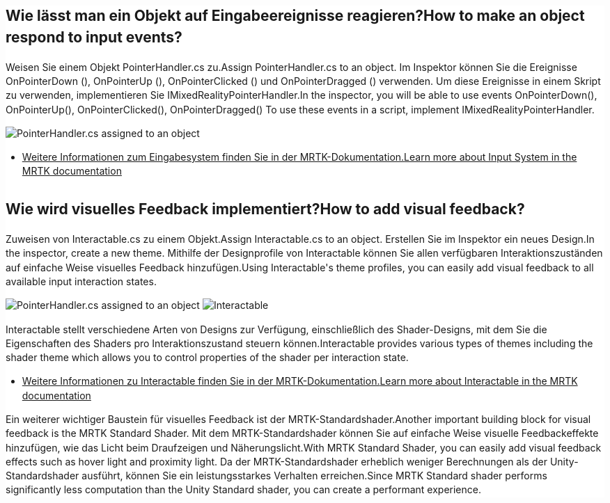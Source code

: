 ## <a name="how-to-make-an-object-respond-to-inputevents"></a><span data-ttu-id="af0b6-138">Wie lässt man ein Objekt auf Eingabeereignisse reagieren?</span><span class="sxs-lookup"><span data-stu-id="af0b6-138">How to make an object respond to input events?</span></span>
<span data-ttu-id="af0b6-139">Weisen Sie einem Objekt PointerHandler.cs zu.</span><span class="sxs-lookup"><span data-stu-id="af0b6-139">Assign PointerHandler.cs to an object.</span></span> <span data-ttu-id="af0b6-140">Im Inspektor können Sie die Ereignisse OnPointerDown (), OnPointerUp (), OnPointerClicked () und OnPointerDragged () verwenden. Um diese Ereignisse in einem Skript zu verwenden, implementieren Sie IMixedRealityPointerHandler.</span><span class="sxs-lookup"><span data-stu-id="af0b6-140">In the inspector, you will be able to use events OnPointerDown(), OnPointerUp(), OnPointerClicked(), OnPointerDragged() To use these events in a script, implement IMixedRealityPointerHandler.</span></span>

<img alt="PointerHandler.cs assigned to an object" width="800" src="images/MRTK101/MRTK_PointerHandler.png">

- [<span data-ttu-id="af0b6-141">Weitere Informationen zum Eingabesystem finden Sie in der MRTK-Dokumentation.</span><span class="sxs-lookup"><span data-stu-id="af0b6-141">Learn more about Input System in the MRTK documentation</span></span>](https://microsoft.github.io/MixedRealityToolkit-Unity/Documentation/Input/Overview.html)

## <a name="how-to-add-visual-feedback"></a><span data-ttu-id="af0b6-142">Wie wird visuelles Feedback implementiert?</span><span class="sxs-lookup"><span data-stu-id="af0b6-142">How to add visual feedback?</span></span>
<span data-ttu-id="af0b6-143">Zuweisen von Interactable.cs zu einem Objekt.</span><span class="sxs-lookup"><span data-stu-id="af0b6-143">Assign Interactable.cs to an object.</span></span> <span data-ttu-id="af0b6-144">Erstellen Sie im Inspektor ein neues Design.</span><span class="sxs-lookup"><span data-stu-id="af0b6-144">In the inspector, create a new theme.</span></span> <span data-ttu-id="af0b6-145">Mithilfe der Designprofile von Interactable können Sie allen verfügbaren Interaktionszuständen auf einfache Weise visuelles Feedback hinzufügen.</span><span class="sxs-lookup"><span data-stu-id="af0b6-145">Using Interactable's theme profiles, you can easily add visual feedback to all available input interaction states.</span></span>

<img alt="PointerHandler.cs assigned to an object" width="800" src="images/MRTK101/MRTK_Interactable.png">

<img alt="Interactable" width="800" src="images/MRTK101/MRTK_Interactable.gif">


<span data-ttu-id="af0b6-146">Interactable stellt verschiedene Arten von Designs zur Verfügung, einschließlich des Shader-Designs, mit dem Sie die Eigenschaften des Shaders pro Interaktionszustand steuern können.</span><span class="sxs-lookup"><span data-stu-id="af0b6-146">Interactable provides various types of themes including the shader theme which allows you to control properties of the shader per interaction state.</span></span>

- [<span data-ttu-id="af0b6-147">Weitere Informationen zu Interactable finden Sie in der MRTK-Dokumentation.</span><span class="sxs-lookup"><span data-stu-id="af0b6-147">Learn more about Interactable in the MRTK documentation</span></span>](https://microsoft.github.io/MixedRealityToolkit-Unity/Documentation/README_Interactable.html)

<span data-ttu-id="af0b6-148">Ein weiterer wichtiger Baustein für visuelles Feedback ist der MRTK-Standardshader.</span><span class="sxs-lookup"><span data-stu-id="af0b6-148">Another important building block for visual feedback is the MRTK Standard Shader.</span></span> <span data-ttu-id="af0b6-149">Mit dem MRTK-Standardshader können Sie auf einfache Weise visuelle Feedbackeffekte hinzufügen, wie das Licht beim Draufzeigen und Näherungslicht.</span><span class="sxs-lookup"><span data-stu-id="af0b6-149">With MRTK Standard Shader, you can easily add visual feedback effects such as hover light and proximity light.</span></span> <span data-ttu-id="af0b6-150">Da der MRTK-Standardshader erheblich weniger Berechnungen als der Unity-Standardshader ausführt, können Sie ein leistungsstarkes Verhalten erreichen.</span><span class="sxs-lookup"><span data-stu-id="af0b6-150">Since MRTK Standard shader performs significantly less computation than the Unity Standard shader, you can create a performant experience.</span></span>
